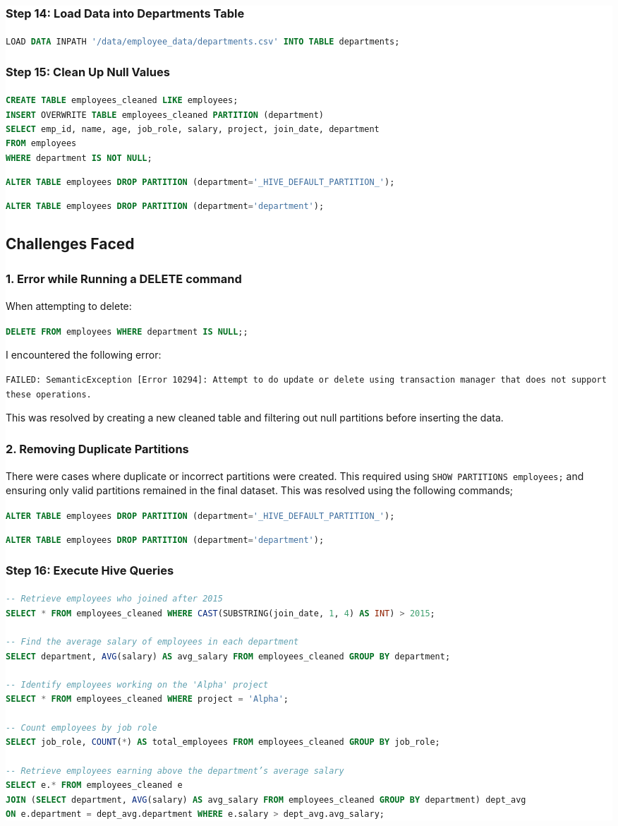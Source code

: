 ### Step 14: Load Data into Departments Table
```sql
LOAD DATA INPATH '/data/employee_data/departments.csv' INTO TABLE departments;
```

### Step 15: Clean Up Null Values
```sql
CREATE TABLE employees_cleaned LIKE employees;
INSERT OVERWRITE TABLE employees_cleaned PARTITION (department)
SELECT emp_id, name, age, job_role, salary, project, join_date, department
FROM employees
WHERE department IS NOT NULL;
```
```sql
ALTER TABLE employees DROP PARTITION (department='_HIVE_DEFAULT_PARTITION_');
```
```sql
ALTER TABLE employees DROP PARTITION (department='department');  
```

## Challenges Faced
### 1. Error while Running a DELETE command
When attempting to delete:
```sql
DELETE FROM employees WHERE department IS NULL;;
```
I encountered the following error:
```sh
FAILED: SemanticException [Error 10294]: Attempt to do update or delete using transaction manager that does not support these operations.
```
This was resolved by creating a new cleaned table and filtering out null partitions before inserting the data.

### 2. Removing Duplicate Partitions
There were cases where duplicate or incorrect partitions were created. This required using `SHOW PARTITIONS employees;` and ensuring only valid partitions remained in the final dataset.
This was resolved using the following commands;
```sql
ALTER TABLE employees DROP PARTITION (department='_HIVE_DEFAULT_PARTITION_');
```
```sql
ALTER TABLE employees DROP PARTITION (department='department');  
```

### Step 16: Execute Hive Queries
```sql
-- Retrieve employees who joined after 2015
SELECT * FROM employees_cleaned WHERE CAST(SUBSTRING(join_date, 1, 4) AS INT) > 2015;

-- Find the average salary of employees in each department
SELECT department, AVG(salary) AS avg_salary FROM employees_cleaned GROUP BY department;

-- Identify employees working on the 'Alpha' project
SELECT * FROM employees_cleaned WHERE project = 'Alpha';

-- Count employees by job role
SELECT job_role, COUNT(*) AS total_employees FROM employees_cleaned GROUP BY job_role;

-- Retrieve employees earning above the department’s average salary
SELECT e.* FROM employees_cleaned e
JOIN (SELECT department, AVG(salary) AS avg_salary FROM employees_cleaned GROUP BY department) dept_avg
ON e.department = dept_avg.department WHERE e.salary > dept_avg.avg_salary;
```